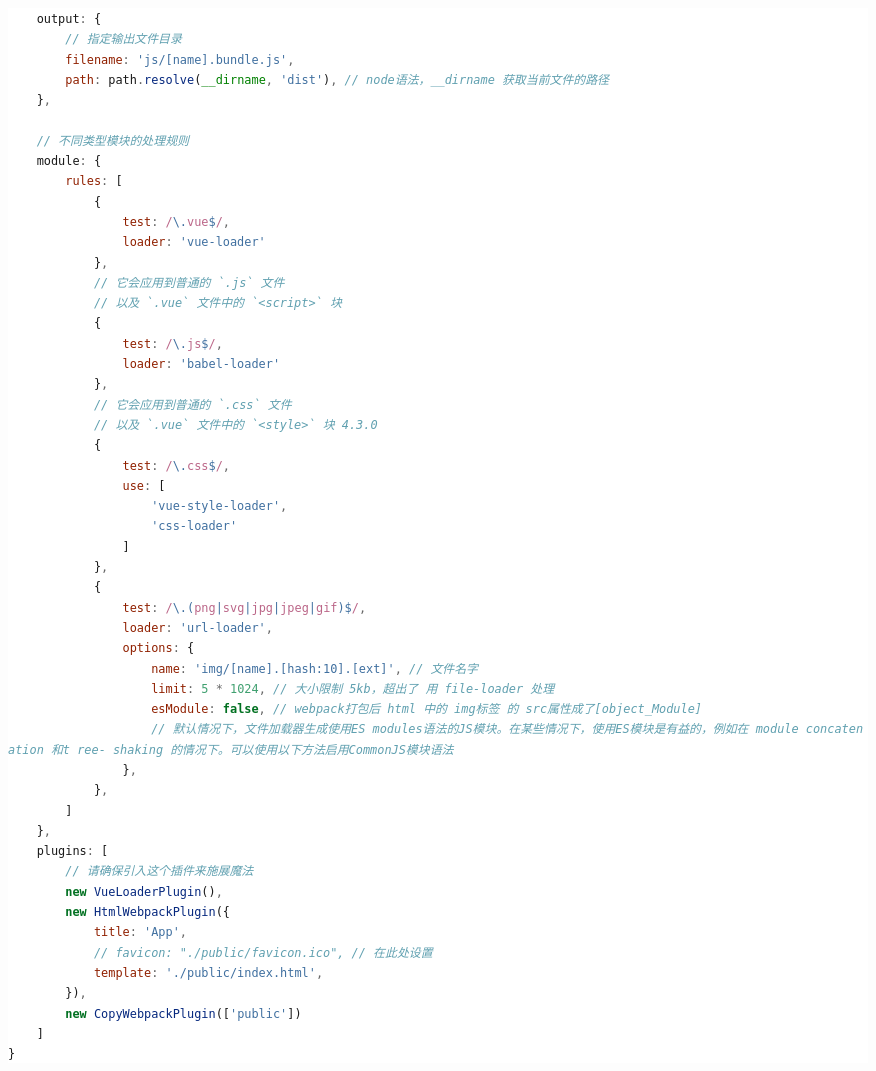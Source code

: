 ```js
    output: {
        // 指定输出文件目录
        filename: 'js/[name].bundle.js',
        path: path.resolve(__dirname, 'dist'), // node语法，__dirname 获取当前文件的路径
    },

    // 不同类型模块的处理规则
    module: {
        rules: [
            {
                test: /\.vue$/,
                loader: 'vue-loader'
            },
            // 它会应用到普通的 `.js` 文件
            // 以及 `.vue` 文件中的 `<script>` 块
            {
                test: /\.js$/,
                loader: 'babel-loader'
            },
            // 它会应用到普通的 `.css` 文件
            // 以及 `.vue` 文件中的 `<style>` 块 4.3.0
            {
                test: /\.css$/,
                use: [
                    'vue-style-loader',
                    'css-loader'
                ]
            },
            {
                test: /\.(png|svg|jpg|jpeg|gif)$/,
                loader: 'url-loader',
                options: {
                    name: 'img/[name].[hash:10].[ext]', // 文件名字
                    limit: 5 * 1024, // 大小限制 5kb，超出了 用 file-loader 处理
                    esModule: false, // webpack打包后 html 中的 img标签 的 src属性成了[object_Module]
                    // 默认情况下，文件加载器生成使用ES modules语法的JS模块。在某些情况下，使用ES模块是有益的，例如在 module concatenation 和t ree- shaking 的情况下。可以使用以下方法启用CommonJS模块语法
                },
            },
        ]
    },
    plugins: [
        // 请确保引入这个插件来施展魔法
        new VueLoaderPlugin(),
        new HtmlWebpackPlugin({
            title: 'App',
            // favicon: "./public/favicon.ico", // 在此处设置
            template: './public/index.html',
        }),
        new CopyWebpackPlugin(['public'])
    ]
}
```
